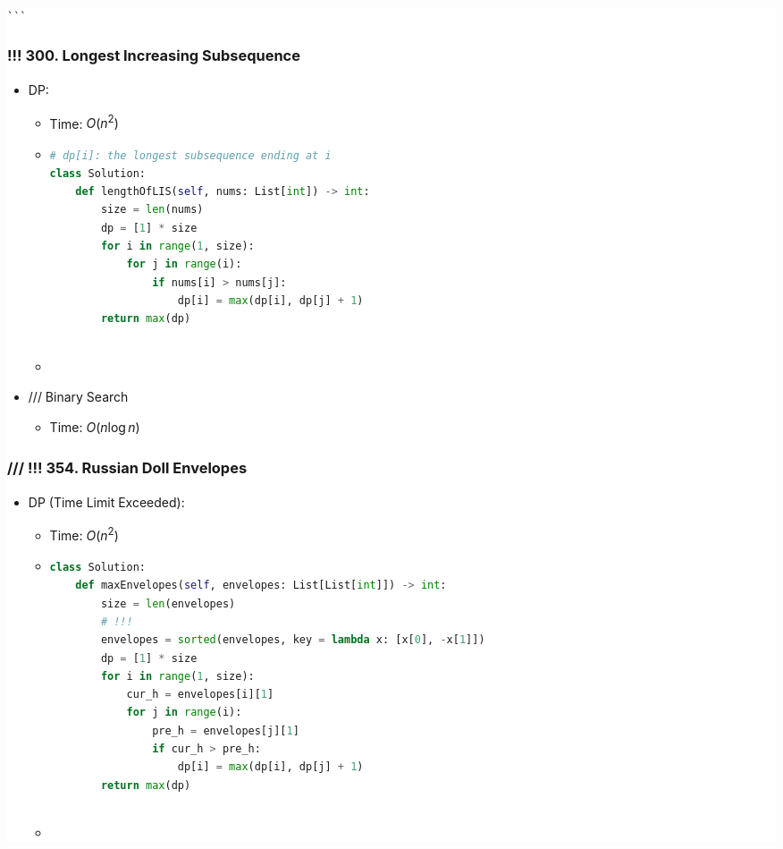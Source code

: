     ```

### !!! 300. Longest Increasing Subsequence

*   DP:

    *   Time: $O(n^2)$

    *   ```python
        # dp[i]: the longest subsequence ending at i
        class Solution:
            def lengthOfLIS(self, nums: List[int]) -> int:
                size = len(nums)
                dp = [1] * size
                for i in range(1, size):
                    for j in range(i):
                        if nums[i] > nums[j]:
                            dp[i] = max(dp[i], dp[j] + 1)
                return max(dp)
                
        ```

    *   

*   /// Binary Search

    *   Time: $O(n\log n)$

### /// !!! 354. Russian Doll Envelopes

*   DP (Time Limit Exceeded):

    *   Time: $O(n^2)$

    *   ```python
        class Solution:
            def maxEnvelopes(self, envelopes: List[List[int]]) -> int:
                size = len(envelopes)
                # !!!
                envelopes = sorted(envelopes, key = lambda x: [x[0], -x[1]])
                dp = [1] * size
                for i in range(1, size):
                    cur_h = envelopes[i][1]
                    for j in range(i):
                        pre_h = envelopes[j][1]
                        if cur_h > pre_h:
                            dp[i] = max(dp[i], dp[j] + 1)
                return max(dp)
                
        ```

    *   
